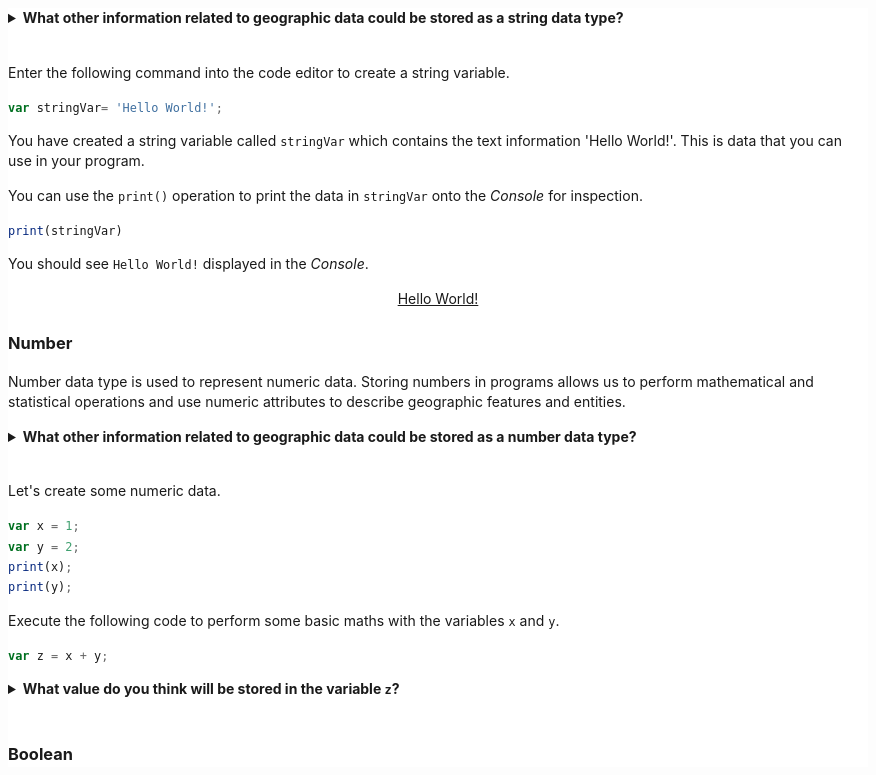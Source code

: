 <details><summary><b>What other information related to geographic data could be stored as a string data type?</b></summary></details>
<br>

Enter the following command into the code editor to create a string variable.

```js
var stringVar= 'Hello World!';

```
You have created a string variable called `stringVar` which contains the text information 'Hello World!'. This is data that you can use in your program. 

You can use the `print()` operation to print the data in `stringVar` onto the *Console* for inspection. 

```js
print(stringVar)
```

You should see `Hello World!` displayed in the *Console*.

<div style="text-align: center;">
<iframe src="https://player.vimeo.com/video/441912597" width="640" height="321" frameborder="0" allow="autoplay; fullscreen" allowfullscreen></iframe>
<p><a href="https://vimeo.com/441912597">Hello World!</a></p>
</div>

### Number

Number data type is used to represent numeric data. Storing numbers in programs allows us to perform mathematical and statistical operations and use numeric attributes to describe geographic features and entities.

<details><summary><b>What other information related to geographic data could be stored as a number data type?</b></summary></details>
<br>

Let's create some numeric data.

```js
var x = 1;
var y = 2;
print(x);
print(y);

```

Execute the following code to perform some basic maths with the variables `x` and `y`.

```js
var z = x + y;
```

<details><summary><b>What value do you think will be stored in the variable <code>z</code>?</b></summary></details>
<br>

### Boolean 
